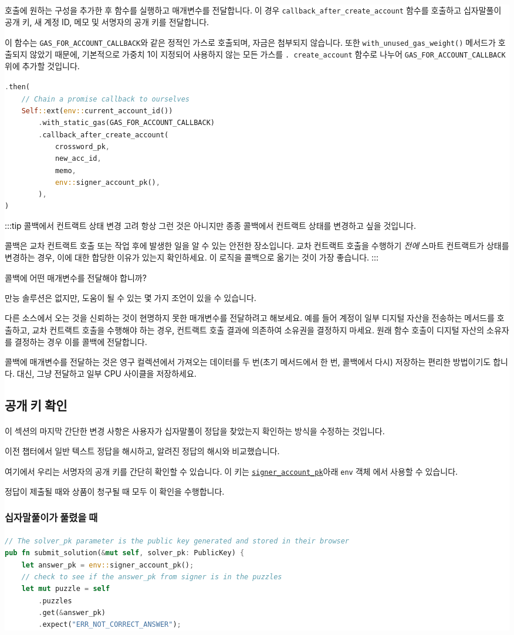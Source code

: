호출에 원하는 구성을 추가한 후 함수를 실행하고 매개변수를 전달합니다. 이 경우 `callback_after_create_account` 함수를 호출하고 십자말풀이 공개 키, 새 계정 ID, 메모 및 서명자의 공개 키를 전달합니다.

이 함수는 `GAS_FOR_ACCOUNT_CALLBACK`와 같은 정적인 가스로 호출되며, 자금은 첨부되지 않습니다. 또한 `with_unused_gas_weight()` 메서드가 호출되지 않았기 때문에, 기본적으로 가중치 1이 지정되어 사용하지 않는 모든 가스를 `. create_account` 함수로 나누어 `GAS_FOR_ACCOUNT_CALLBACK` 위에 추가할 것입니다.

```rust
.then(
    // Chain a promise callback to ourselves
    Self::ext(env::current_account_id())
        .with_static_gas(GAS_FOR_ACCOUNT_CALLBACK)
        .callback_after_create_account(
            crossword_pk,
            new_acc_id,
            memo,
            env::signer_account_pk(),
        ),
)
```

:::tip 콜백에서 컨트랙트 상태 변경 고려 항상 그런 것은 아니지만 종종 콜백에서 컨트랙트 상태를 변경하고 싶을 것입니다.

콜백은 교차 컨트랙트 호출 또는 작업 후에 발생한 일을 알 수 있는 안전한 장소입니다. 교차 컨트랙트 호출을 수행하기 *전에* 스마트 컨트랙트가 상태를 변경하는 경우, 이에 대한 합당한 이유가 있는지 확인하세요. 이 로직을 콜백으로 옮기는 것이 가장 좋습니다. :::

콜백에 어떤 매개변수를 전달해야 합니까?

만능 솔루션은 없지만, 도움이 될 수 있는 몇 가지 조언이 있을 수 있습니다.

다른 소스에서 오는 것을 신뢰하는 것이 현명하지 못한 매개변수를 전달하려고 해보세요. 예를 들어 계정이 일부 디지털 자산을 전송하는 메서드를 호출하고, 교차 컨트랙트 호출을 수행해야 하는 경우, 컨트랙트 호출 결과에 의존하여 소유권을 결정하지 마세요. 원래 함수 호출이 디지털 자산의 소유자를 결정하는 경우 이를 콜백에 전달합니다.

콜백에 매개변수를 전달하는 것은 영구 컬렉션에서 가져오는 데이터를 두 번(초기 메서드에서 한 번, 콜백에서 다시) 저장하는 편리한 방법이기도 합니다. 대신, 그냥 전달하고 일부 CPU 사이클을 저장하세요.

## 공개 키 확인

이 섹션의 마지막 간단한 변경 사항은 사용자가 십자말풀이 정답을 찾았는지 확인하는 방식을 수정하는 것입니다.

이전 챕터에서 일반 텍스트 정답을 해시하고, 알려진 정답의 해시와 비교했습니다.

여기에서 우리는 서명자의 공개 키를 간단히 확인할 수 있습니다. 이 키는 [`signer_account_pk`](https://docs.rs/near-sdk/latest/near_sdk/env/fn.signer_account_pk.html)아래 `env` 객체 에서 사용할 수 있습니다.

정답이 제출될 때와 상품이 청구될 때 모두 이 확인을 수행합니다.

### 십자말풀이가 풀렸을 때

```rust
// The solver_pk parameter is the public key generated and stored in their browser
pub fn submit_solution(&mut self, solver_pk: PublicKey) {
    let answer_pk = env::signer_account_pk();
    // check to see if the answer_pk from signer is in the puzzles
    let mut puzzle = self
        .puzzles
        .get(&answer_pk)
        .expect("ERR_NOT_CORRECT_ANSWER");
```
